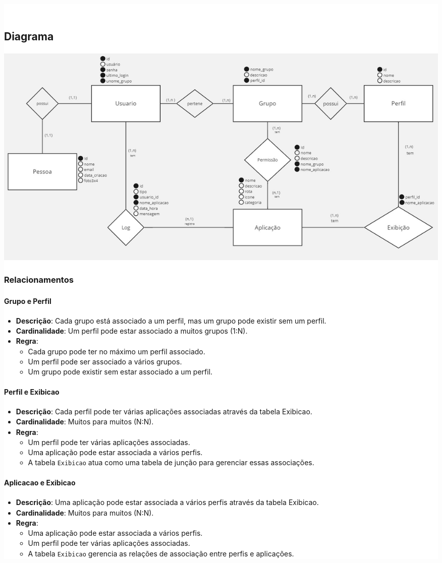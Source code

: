 <br>

## Diagrama
![alt text](../img/bancoEP.jpg)


### Relacionamentos

#### Grupo e Perfil
- **Descrição**: Cada grupo está associado a um perfil, mas um grupo pode existir sem um perfil.
- **Cardinalidade**: Um perfil pode estar associado a muitos grupos (1:N).
- **Regra**: 
  - Cada grupo pode ter no máximo um perfil associado.
  - Um perfil pode ser associado a vários grupos.
  - Um grupo pode existir sem estar associado a um perfil.

#### Perfil e Exibicao
- **Descrição**: Cada perfil pode ter várias aplicações associadas através da tabela Exibicao.
- **Cardinalidade**: Muitos para muitos (N:N).
- **Regra**:
  - Um perfil pode ter várias aplicações associadas.
  - Uma aplicação pode estar associada a vários perfis.
  - A tabela `Exibicao` atua como uma tabela de junção para gerenciar essas associações.

#### Aplicacao e Exibicao
- **Descrição**: Uma aplicação pode estar associada a vários perfis através da tabela Exibicao.
- **Cardinalidade**: Muitos para muitos (N:N).
- **Regra**:
  - Uma aplicação pode estar associada a vários perfis.
  - Um perfil pode ter várias aplicações associadas.
  - A tabela `Exibicao` gerencia as relações de associação entre perfis e aplicações.
